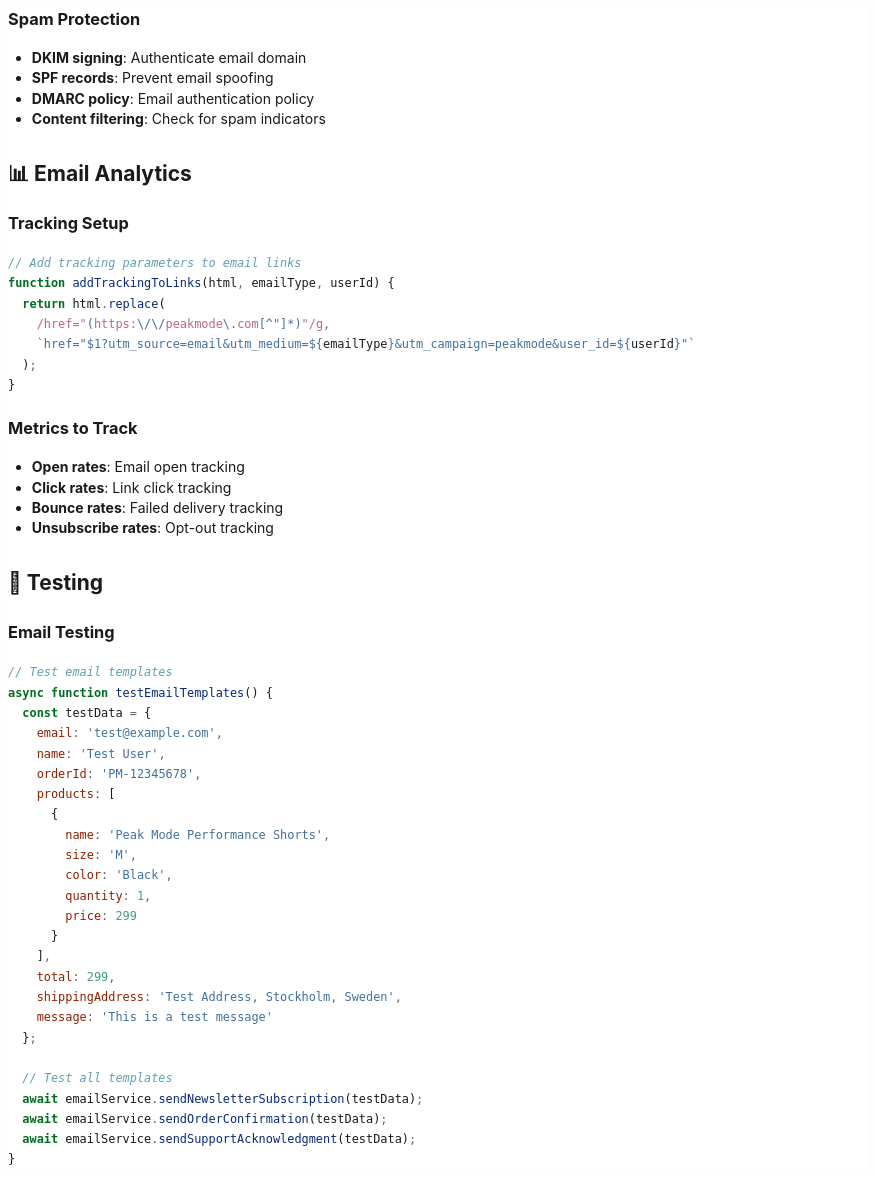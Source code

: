 ### Spam Protection
- **DKIM signing**: Authenticate email domain
- **SPF records**: Prevent email spoofing
- **DMARC policy**: Email authentication policy
- **Content filtering**: Check for spam indicators

## 📊 Email Analytics

### Tracking Setup
```javascript
// Add tracking parameters to email links
function addTrackingToLinks(html, emailType, userId) {
  return html.replace(
    /href="(https:\/\/peakmode\.com[^"]*)"/g,
    `href="$1?utm_source=email&utm_medium=${emailType}&utm_campaign=peakmode&user_id=${userId}"`
  );
}
```

### Metrics to Track
- **Open rates**: Email open tracking
- **Click rates**: Link click tracking
- **Bounce rates**: Failed delivery tracking
- **Unsubscribe rates**: Opt-out tracking

## 🧪 Testing

### Email Testing
```javascript
// Test email templates
async function testEmailTemplates() {
  const testData = {
    email: 'test@example.com',
    name: 'Test User',
    orderId: 'PM-12345678',
    products: [
      {
        name: 'Peak Mode Performance Shorts',
        size: 'M',
        color: 'Black',
        quantity: 1,
        price: 299
      }
    ],
    total: 299,
    shippingAddress: 'Test Address, Stockholm, Sweden',
    message: 'This is a test message'
  };

  // Test all templates
  await emailService.sendNewsletterSubscription(testData);
  await emailService.sendOrderConfirmation(testData);
  await emailService.sendSupportAcknowledgment(testData);
}
```
